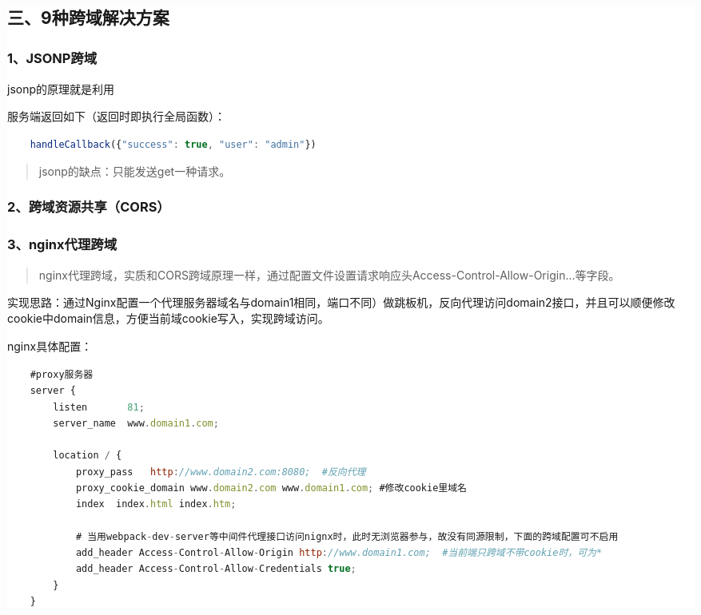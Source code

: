 
## 三、9种跨域解决方案

### 1、JSONP跨域
jsonp的原理就是利用<script>标签没有跨域限制，通过<script>标签src属性，发送带有callback参数的GET请求，服务端将接口返回数据拼凑到callback函数中，返回给浏览器，浏览器解析执行，从而前端拿到callback函数返回的数据。

原生JS实现：

 <script>
    var script = document.createElement('script');
    script.type = 'text/javascript';

    // 传参一个回调函数名给后端，方便后端返回时执行这个在前端定义的回调函数
    script.src = 'http://www.domain2.com:8080/login?user=admin&callback=handleCallback';
    document.head.appendChild(script);

    // 回调执行函数
    function handleCallback(res) {
        alert(JSON.stringify(res));
    }
 </script>


服务端返回如下（返回时即执行全局函数）：

```js
    handleCallback({"success": true, "user": "admin"})
```
> jsonp的缺点：只能发送get一种请求。

### 2、跨域资源共享（CORS）


### 3、nginx代理跨域
> nginx代理跨域，实质和CORS跨域原理一样，通过配置文件设置请求响应头Access-Control-Allow-Origin...等字段。

实现思路：通过Nginx配置一个代理服务器域名与domain1相同，端口不同）做跳板机，反向代理访问domain2接口，并且可以顺便修改cookie中domain信息，方便当前域cookie写入，实现跨域访问。

nginx具体配置：
```js
    #proxy服务器
    server {
        listen       81;
        server_name  www.domain1.com;

        location / {
            proxy_pass   http://www.domain2.com:8080;  #反向代理
            proxy_cookie_domain www.domain2.com www.domain1.com; #修改cookie里域名
            index  index.html index.htm;

            # 当用webpack-dev-server等中间件代理接口访问nignx时，此时无浏览器参与，故没有同源限制，下面的跨域配置可不启用
            add_header Access-Control-Allow-Origin http://www.domain1.com;  #当前端只跨域不带cookie时，可为*
            add_header Access-Control-Allow-Credentials true;
        }
    }
```
